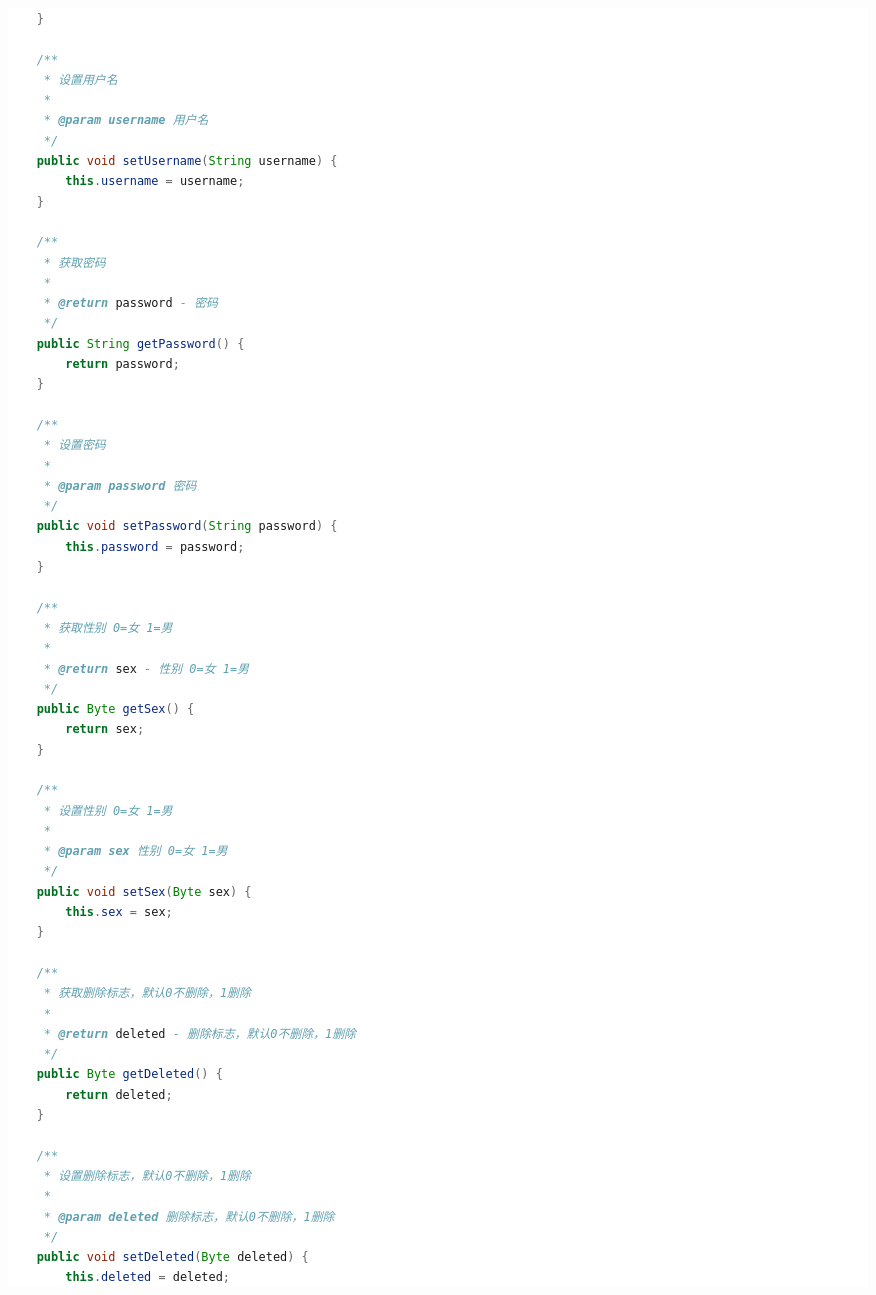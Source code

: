 ```java
    }

    /**
     * 设置用户名
     *
     * @param username 用户名
     */
    public void setUsername(String username) {
        this.username = username;
    }

    /**
     * 获取密码
     *
     * @return password - 密码
     */
    public String getPassword() {
        return password;
    }

    /**
     * 设置密码
     *
     * @param password 密码
     */
    public void setPassword(String password) {
        this.password = password;
    }

    /**
     * 获取性别 0=女 1=男
     *
     * @return sex - 性别 0=女 1=男
     */
    public Byte getSex() {
        return sex;
    }

    /**
     * 设置性别 0=女 1=男
     *
     * @param sex 性别 0=女 1=男
     */
    public void setSex(Byte sex) {
        this.sex = sex;
    }

    /**
     * 获取删除标志，默认0不删除，1删除
     *
     * @return deleted - 删除标志，默认0不删除，1删除
     */
    public Byte getDeleted() {
        return deleted;
    }

    /**
     * 设置删除标志，默认0不删除，1删除
     *
     * @param deleted 删除标志，默认0不删除，1删除
     */
    public void setDeleted(Byte deleted) {
        this.deleted = deleted;
```